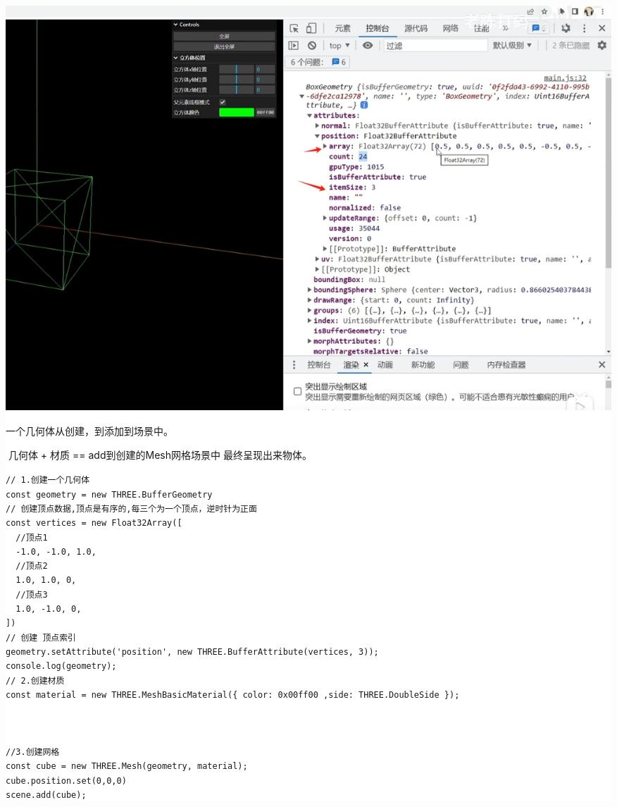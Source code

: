 ![](.\img\3.png)

一个几何体从创建，到添加到场景中。

​        几何体 + 材质 == add到创建的Mesh网格场景中   最终呈现出来物体。

```
// 1.创建一个几何体
const geometry = new THREE.BufferGeometry
// 创建顶点数据,顶点是有序的,每三个为一个顶点，逆时针为正面
const vertices = new Float32Array([
  //顶点1
  -1.0, -1.0, 1.0,
  //顶点2
  1.0, 1.0, 0,
  //顶点3
  1.0, -1.0, 0,
])
// 创建 顶点索引
geometry.setAttribute('position', new THREE.BufferAttribute(vertices, 3));
console.log(geometry);
// 2.创建材质
const material = new THREE.MeshBasicMaterial({ color: 0x00ff00 ,side: THREE.DoubleSide });



//3.创建网格
const cube = new THREE.Mesh(geometry, material);
cube.position.set(0,0,0)
scene.add(cube);
```
